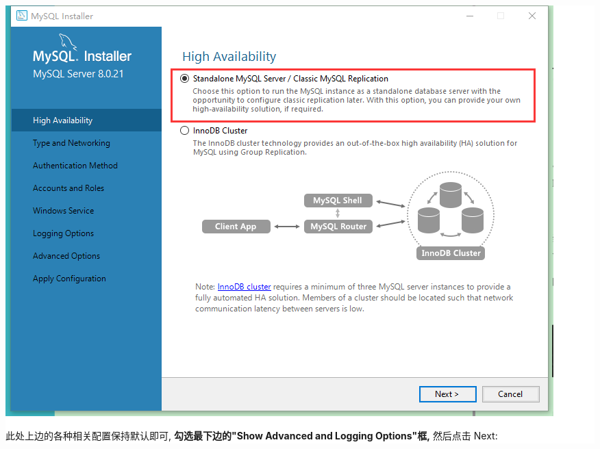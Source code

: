 ![图片](./img/ch00/ch0017.png)

此处上边的各种相关配置保持默认即可, **勾选最下边的"Show Advanced and Logging Options"框,** 然后点击 Next:
